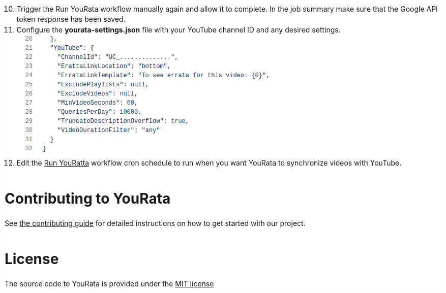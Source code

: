 10. Trigger the Run YouRata workflow manually again and allow it to complete. In the job summary make sure that the Google API token response has been saved.
11. Configure the **yourata-settings.json** file with your YouTube channel ID and any desired settings.  
![YouRata Settings File](./.github/readme/yourata-settings-file.png)
12. Edit the [Run YouRatta](.github/workflows/build-and-run.yml) workflow cron schedule to run when you want YouRata to synchronize videos with YouTube.

# Contributing to YouRata

See [the contributing guide](CONTRIBUTING.md) for detailed instructions on how to get started with our project.

# License

The source code to YouRata is provided under the [MIT license](./LICENSE)
